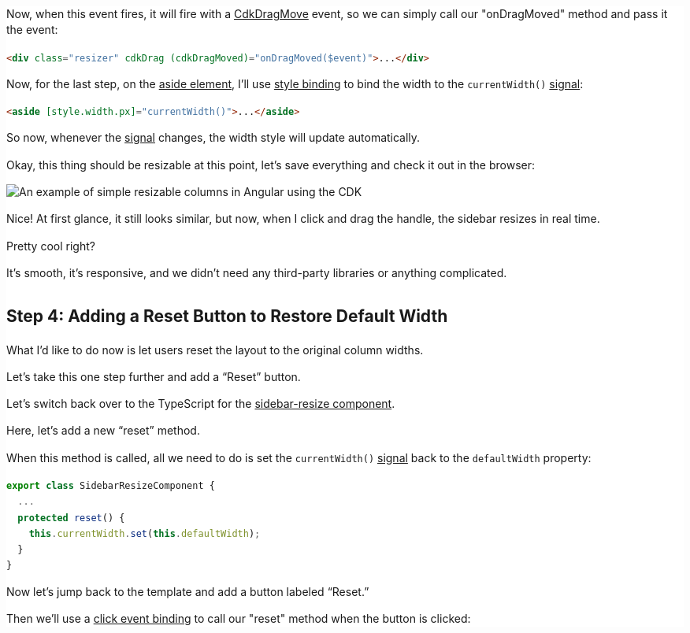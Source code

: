 Now, when this event fires, it will fire with a [CdkDragMove](https://material.angular.io/cdk/drag-drop/api#CdkDragMove) event, so we can simply call our "onDragMoved" method and pass it the event:

```html
<div class="resizer" cdkDrag (cdkDragMoved)="onDragMoved($event)">...</div>
```

Now, for the last step, on the [aside element](https://developer.mozilla.org/en-US/docs/Web/HTML/Element/aside), I’ll use [style binding](https://angular.dev/guide/templates/binding#css-style-properties) to bind the width to the `currentWidth()` [signal](https://angular.dev/guide/signals):

```html
<aside [style.width.px]="currentWidth()">...</aside>
```

So now, whenever the [signal](https://angular.dev/guide/signals) changes, the width style will update automatically.

Okay, this thing should be resizable at this point, let’s save everything and check it out in the browser:

<div>
<img src="{{ '/assets/img/content/uploads/2025/04-17/demo-3.gif' | relative_url }}" alt="An example of simple resizable columns in Angular using the CDK" width="912" height="1078" style="width: 100%; height: auto;">
</div>

Nice! At first glance, it still looks similar, but now, when I click and drag the handle, the sidebar resizes in real time.

Pretty cool right?

It’s smooth, it’s responsive, and we didn’t need any third-party libraries or anything complicated.

## Step 4: Adding a Reset Button to Restore Default Width

What I’d like to do now is let users reset the layout to the original column widths.

Let’s take this one step further and add a “Reset” button.

Let’s switch back over to the TypeScript for the [sidebar-resize component](https://stackblitz.com/edit/stackblitz-starters-oj28mspa?file=src%2Fsidebar-resize%2Fsidebar-resize.component.ts).

Here, let’s add a new “reset” method.

When this method is called, all we need to do is set the `currentWidth()` [signal](https://angular.dev/guide/signals) back to the `defaultWidth` property:

```typescript
export class SidebarResizeComponent {
  ...
  protected reset() {
    this.currentWidth.set(this.defaultWidth);
  }
}
```

Now let’s jump back to the template and add a button labeled “Reset.”

Then we’ll use a [click event binding](https://angular.dev/guide/templates/event-listeners) to call our "reset" method when the button is clicked:
